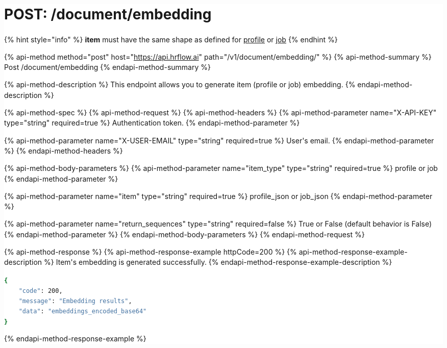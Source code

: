 # POST: /document/embedding

{% hint style="info" %}
**item** must have the same shape as defined for [profile](https://developers.hrflow.ai/api-reference/profile-api/post-profile-indexing) or [job](https://developers.hrflow.ai/api-reference/job-api/post-job)
{% endhint %}

{% api-method method="post" host="https://api.hrflow.ai" path="/v1/document/embedding/" %}
{% api-method-summary %}
Post /document/embedding
{% endapi-method-summary %}

{% api-method-description %}
This endpoint allows you to generate item \(profile or job\) embedding.
{% endapi-method-description %}

{% api-method-spec %}
{% api-method-request %}
{% api-method-headers %}
{% api-method-parameter name="X-API-KEY" type="string" required=true %}
Authentication token.
{% endapi-method-parameter %}

{% api-method-parameter name="X-USER-EMAIL" type="string" required=true %}
User's email.
{% endapi-method-parameter %}
{% endapi-method-headers %}

{% api-method-body-parameters %}
{% api-method-parameter name="item\_type" type="string" required=true %}
profile or job
{% endapi-method-parameter %}

{% api-method-parameter name="item" type="string" required=true %}
profile\_json or job\_json
{% endapi-method-parameter %}

{% api-method-parameter name="return\_sequences" type="string" required=false %}
True or False \(default behavior is False\)
{% endapi-method-parameter %}
{% endapi-method-body-parameters %}
{% endapi-method-request %}

{% api-method-response %}
{% api-method-response-example httpCode=200 %}
{% api-method-response-example-description %}
Item's embedding is generated successfully.
{% endapi-method-response-example-description %}

```bash
{ 
    "code": 200,
    "message": "Embedding results",
    "data": "embeddings_encoded_base64"
}
```
{% endapi-method-response-example %}
